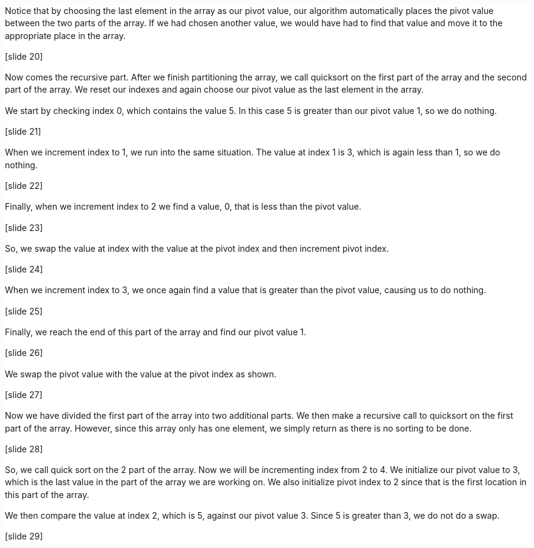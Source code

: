 Notice that by choosing the last element in the array as our pivot value, our
algorithm automatically places the pivot value between the two parts of the
array. If we had chosen another value, we would have had to find that value and
move it to the appropriate place in the array.

[slide 20]

Now comes the recursive part. After we finish partitioning the array, we call
quicksort on the first part of the array and the second part of the array. We
reset our indexes and again choose our pivot value as the last element in the
array.

We start by checking index 0, which contains the value 5. In this case 5 is
greater than our pivot value 1, so we do nothing.

[slide 21]

When we increment index to 1, we run into the same situation. The value at index
1 is 3, which is again less than 1, so we do nothing.

[slide 22]

Finally, when we increment index to 2 we find a value, 0, that is less than the
pivot value.

[slide 23]

So, we swap the value at index with the value at the pivot index and then
increment pivot index.

[slide 24]

When we increment index to 3, we once again find a value that is greater than
the pivot value, causing us to do nothing.

[slide 25]

Finally, we reach the end of this part of the array and find our pivot value 1.

[slide 26]

We swap the pivot value with the value at the pivot index as shown.

[slide 27]

Now we have divided the first part of the array into two additional parts. We
then make a recursive call to quicksort on the first part of the array. However,
since this array only has one element, we simply return as there is no sorting
to be done.

[slide 28]

So, we call quick sort on the 2 part of the array. Now we will be incrementing
index from 2 to 4. We initialize our pivot value to 3, which is the last value
in the part of the array we are working on. We also initialize pivot index to 2
since that is the first location in this part of the array.

We then compare the value at index 2, which is 5, against our pivot value 3.
Since 5 is greater than 3, we do not do a swap.

[slide 29]
